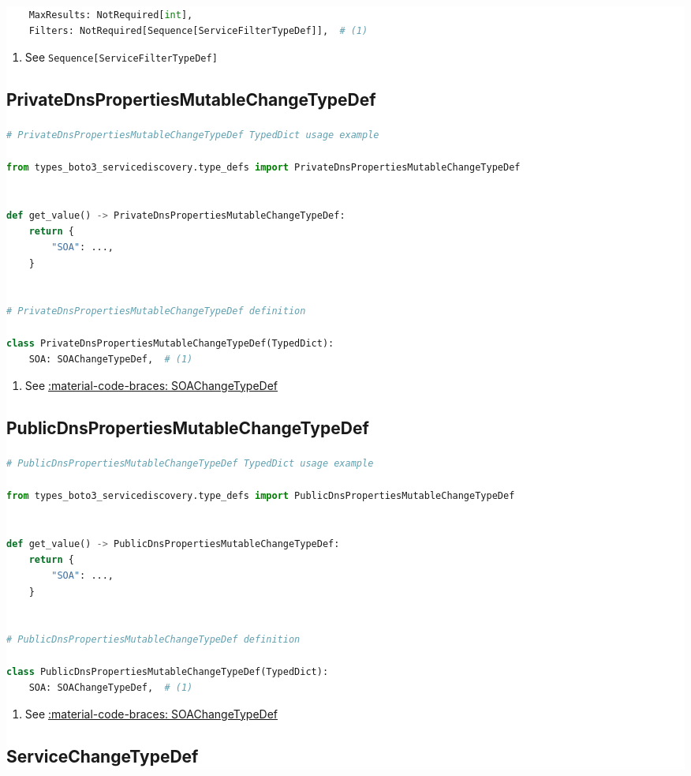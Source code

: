 ```python
    MaxResults: NotRequired[int],
    Filters: NotRequired[Sequence[ServiceFilterTypeDef]],  # (1)
```

1. See `Sequence[ServiceFilterTypeDef]`

## PrivateDnsPropertiesMutableChangeTypeDef

```python
# PrivateDnsPropertiesMutableChangeTypeDef TypedDict usage example

from types_boto3_servicediscovery.type_defs import PrivateDnsPropertiesMutableChangeTypeDef


def get_value() -> PrivateDnsPropertiesMutableChangeTypeDef:
    return {
        "SOA": ...,
    }


# PrivateDnsPropertiesMutableChangeTypeDef definition

class PrivateDnsPropertiesMutableChangeTypeDef(TypedDict):
    SOA: SOAChangeTypeDef,  # (1)
```

1. See [:material-code-braces: SOAChangeTypeDef](./type_defs.md#soachangetypedef)

## PublicDnsPropertiesMutableChangeTypeDef

```python
# PublicDnsPropertiesMutableChangeTypeDef TypedDict usage example

from types_boto3_servicediscovery.type_defs import PublicDnsPropertiesMutableChangeTypeDef


def get_value() -> PublicDnsPropertiesMutableChangeTypeDef:
    return {
        "SOA": ...,
    }


# PublicDnsPropertiesMutableChangeTypeDef definition

class PublicDnsPropertiesMutableChangeTypeDef(TypedDict):
    SOA: SOAChangeTypeDef,  # (1)
```

1. See [:material-code-braces: SOAChangeTypeDef](./type_defs.md#soachangetypedef)

## ServiceChangeTypeDef
